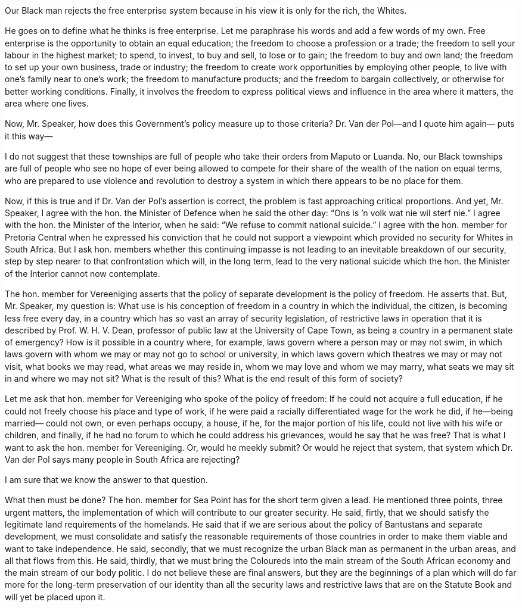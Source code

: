<block name="quote">Our Black man rejects the free enterprise system because in his view it is only for the rich, the Whites.</block>

<p>He goes on to define what he thinks is free enterprise. Let me paraphrase his words and add a few words of my own. Free enterprise is the opportunity to obtain an equal education; the freedom to choose a profession or a trade; the freedom to sell your labour in the highest market; to spend, to invest, to buy and sell, to lose or to gain; the freedom to buy and own land; the freedom to set up your own business, trade or industry; the freedom to create work opportunities by employing other people, to live with one&#x2019;s family near to one&#x2019;s work; the freedom to manufacture products; and the freedom to bargain collectively, or otherwise for better working conditions. Finally, it involves the freedom to express political views and influence in the area where it matters, the area where one lives.</p>

<p>Now, Mr. Speaker, how does this Government&#x2019;s policy measure up to those criteria&#x003F; Dr. Van der Pol&#x2014;and I quote him again&#x2014; puts it this way&#x2014;</p>

<block name="quote">I do not suggest that these townships are full of people who take their orders from Maputo or Luanda. No, our Black townships are full of people who see no hope of ever being allowed to compete for their share of the wealth of the nation on equal terms, who are prepared to use violence and revolution to destroy a system in which there appears to be no place for them.</block>

<p>Now, if this is true and if Dr. Van der Pol&#x2019;s assertion is correct, the problem is fast approaching critical proportions. And yet, Mr. Speaker, I agree with the hon. the Minister of Defence when he said the other day: &#x201C;Ons is &#x2019;n volk wat nie wil sterf nie.&#x201D; I agree with the hon. the Minister of the Interior, when he said: &#x201C;We refuse to commit national suicide.&#x201D; I agree with the hon. member for Pretoria Central when he expressed his conviction that he could not support a viewpoint which provided no security for Whites in South Africa. But I ask hon. members whether this continuing impasse is not leading to an inevitable breakdown of our security, step by step nearer to that confrontation which will, in the long term, lead to the very national suicide which the hon. the Minister of the Interior cannot now contemplate.</p>

<p>The hon. member for Vereeniging asserts that the policy of separate development is the policy of freedom. He asserts that. But, Mr. Speaker, my question is: What use is his conception of freedom in a country in which the individual, the citizen, is becoming less free every day, in a country which has so vast an array of security legislation, of restrictive laws in operation that it is described by Prof. W. H. V. Dean, professor of public law at the University of Cape Town, as being a country in a permanent state of emergency&#x003F; How is it possible in a country where, for example, laws govern where a person may or may not swim, in which laws govern with whom we may or may not go to school or university, in which laws govern which theatres we may or may not visit, what books we may read, what areas we may reside in, whom we may love and whom we may marry, what seats we may sit in and where we may not sit&#x003F; What is the result of this&#x003F; What is the end result of this form of society&#x003F;</p>

<p>Let me ask that hon. member for Vereeniging who spoke of the policy of freedom: If he could not acquire a full education, if he could not freely choose his place and type of work, if he were paid a racially differentiated wage <span class="col_297-298" refersTo="page_0166"/>for the work he did, if he&#x2014;being married&#x2014; could not own, or even perhaps occupy, a house, if he, for the major portion of his life, could not live with his wife or children, and finally, if he had no forum to which he could address his grievances, would he say that he was free&#x003F; That is what I want to ask the hon. member for Vereeniging. Or, would he meekly submit&#x003F; Or would he reject that system, that system which Dr. Van der Pol says many people in South Africa are rejecting&#x003F;</p>

<p>I am sure that we know the answer to that question.</p>

<p>What then must be done&#x003F; The hon. member for Sea Point has for the short term given a lead. He mentioned three points, three urgent matters, the implementation of which will contribute to our greater security. He said, firtly, that we should satisfy the legitimate land requirements of the homelands. He said that if we are serious about the policy of Bantustans and separate development, we must consolidate and satisfy the reasonable requirements of those countries in order to make them viable and want to take independence. He said, secondly, that we must recognize the urban Black man as permanent in the urban areas, and all that flows from this. He said, thirdly, that we must bring the Coloureds into the main stream of the South African economy and the main stream of our body politic. I do not believe these are final answers, but they are the beginnings of a plan which will do far more for the long-term preservation of our identity than all the security laws and restrictive laws that are on the Statute Book and will yet be placed upon it.</p>
